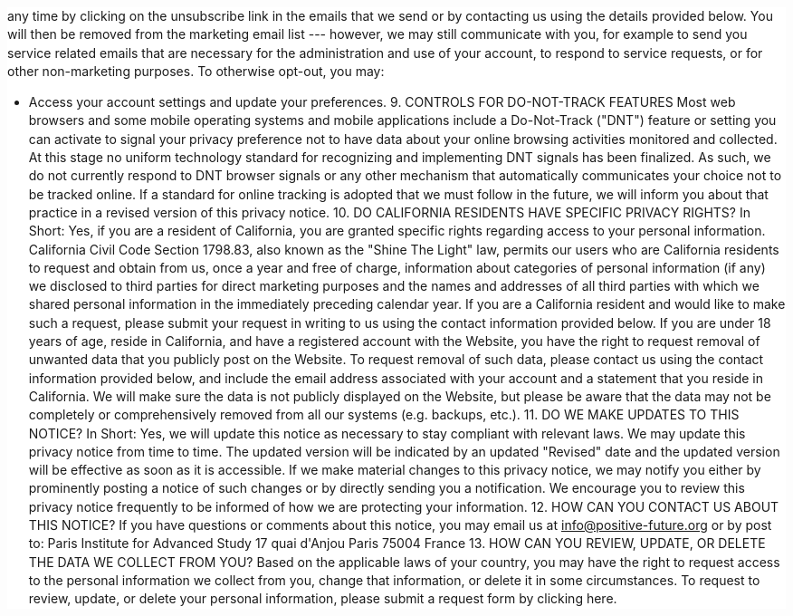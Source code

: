 any time by clicking on the unsubscribe link in the emails that we send or by contacting
us using the details provided below. You will then be removed from the marketing email
list --- however, we may still communicate with you, for example to send you service
related emails that are necessary for the administration and use of your account, to
respond to service requests, or for other non-marketing purposes. To otherwise opt-out,
you may:
- Access your account settings and update your preferences.
9\. CONTROLS FOR DO-NOT-TRACK FEATURES
Most web browsers and some mobile operating systems and mobile applications
include a Do-Not-Track ("DNT") feature or setting you can activate to signal your
privacy preference not to have data about your online browsing activities monitored
and collected. At this stage no uniform technology standard for recognizing and
implementing DNT signals has been finalized. As such, we do not currently respond to
DNT browser signals or any other mechanism that automatically communicates your
choice not to be tracked online. If a standard for online tracking is adopted that we
must follow in the future, we will inform you about that practice in a revised version of
this privacy notice.
10\. DO CALIFORNIA RESIDENTS HAVE SPECIFIC PRIVACY RIGHTS?
In Short: Yes, if you are a resident of California, you are granted specific rights
regarding access to your personal information.
California Civil Code Section 1798.83, also known as the "Shine The Light" law,
permits our users who are California residents to request and obtain from us, once a
year and free of charge, information about categories of personal information (if any)
we disclosed to third parties for direct marketing purposes and the names and
addresses of all third parties with which we shared personal information in the
immediately preceding calendar year. If you are a California resident and would like to
make such a request, please submit your request in writing to us using the contact
information provided below.
If you are under 18 years of age, reside in California, and have a registered account
with the Website, you have the right to request removal of unwanted data that you
publicly post on the Website. To request removal of such data, please contact us using
the contact information provided below, and include the email address associated with
your account and a statement that you reside in California. We will make sure the data
is not publicly displayed on the Website, but please be aware that the data may not be
completely or comprehensively removed from all our systems (e.g. backups, etc.).
11\. DO WE MAKE UPDATES TO THIS NOTICE?
In Short: Yes, we will update this notice as necessary to stay compliant with relevant
laws.
We may update this privacy notice from time to time. The updated version will be
indicated by an updated "Revised" date and the updated version will be effective as
soon as it is accessible. If we make material changes to this privacy notice, we may
notify you either by prominently posting a notice of such changes or by directly sending
you a notification. We encourage you to review this privacy notice frequently to be
informed of how we are protecting your information.
12\. HOW CAN YOU CONTACT US ABOUT THIS NOTICE?
If you have questions or comments about this notice, you may email us at
info@positive-future.org or by post to:
Paris Institute for Advanced Study
17 quai d'Anjou
Paris 75004
France
13\. HOW CAN YOU REVIEW, UPDATE, OR DELETE THE DATA WE COLLECT FROM YOU?
Based on the applicable laws of your country, you may have the right to request access
to the personal information we collect from you, change that information, or delete it in
some circumstances. To request to review, update, or delete your personal information,
please submit a request form by clicking here.
